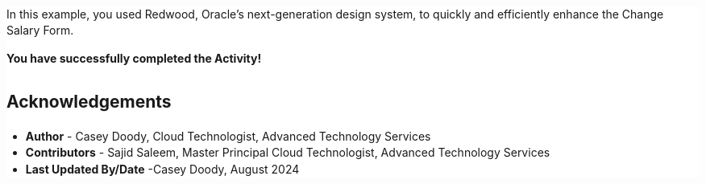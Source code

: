In this example, you used Redwood, Oracle’s next-generation design system, to quickly and efficiently enhance the Change Salary Form.


**You have successfully completed the Activity!**



## Acknowledgements
* **Author** - Casey Doody, Cloud Technologist, Advanced Technology Services
* **Contributors** -  Sajid Saleem, Master Principal Cloud Technologist, Advanced Technology Services
* **Last Updated By/Date** -Casey Doody, August 2024




[def]: images/image013.png